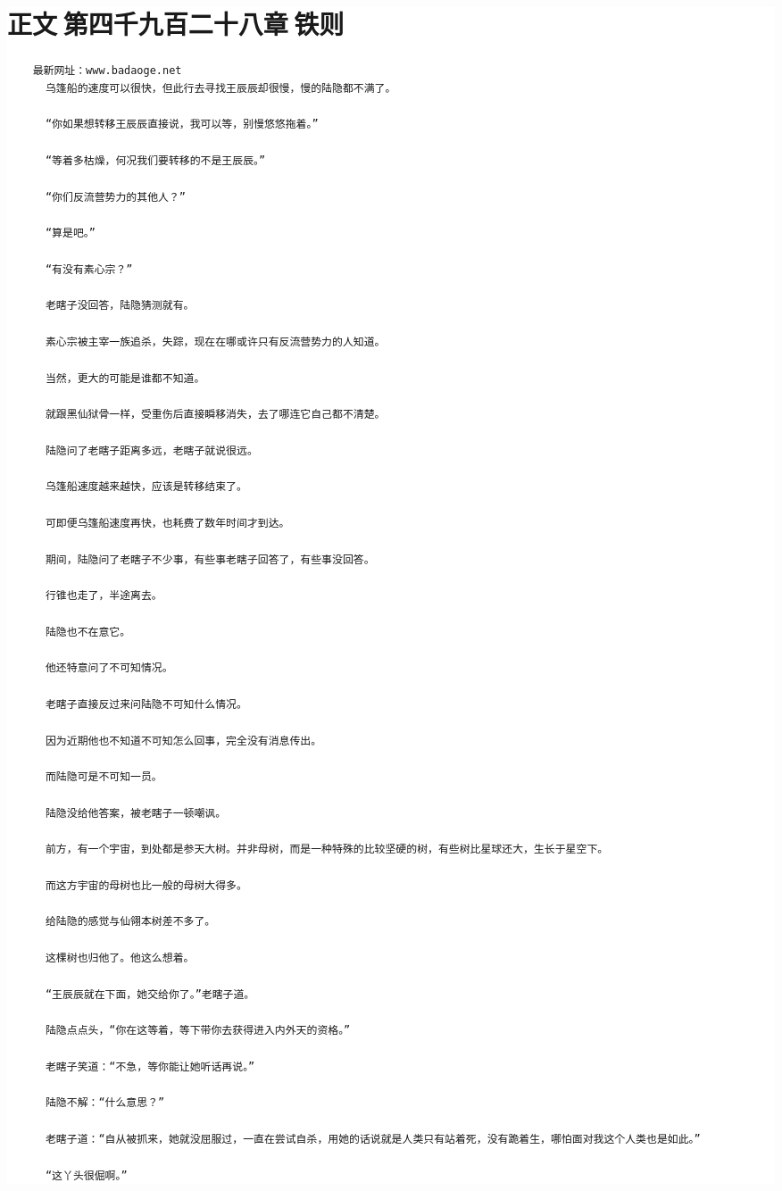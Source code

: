 # 正文 第四千九百二十八章 铁则
        最新网址：www.badaoge.net
          乌篷船的速度可以很快，但此行去寻找王辰辰却很慢，慢的陆隐都不满了。
      
          “你如果想转移王辰辰直接说，我可以等，别慢悠悠拖着。”
      
          “等着多枯燥，何况我们要转移的不是王辰辰。”
      
          “你们反流营势力的其他人？”
      
          “算是吧。”
      
          “有没有素心宗？”
      
          老瞎子没回答，陆隐猜测就有。
      
          素心宗被主宰一族追杀，失踪，现在在哪或许只有反流营势力的人知道。
      
          当然，更大的可能是谁都不知道。
      
          就跟黑仙狱骨一样，受重伤后直接瞬移消失，去了哪连它自己都不清楚。
      
          陆隐问了老瞎子距离多远，老瞎子就说很远。
      
          乌篷船速度越来越快，应该是转移结束了。
      
          可即便乌篷船速度再快，也耗费了数年时间才到达。
      
          期间，陆隐问了老瞎子不少事，有些事老瞎子回答了，有些事没回答。
      
          行锥也走了，半途离去。
      
          陆隐也不在意它。
      
          他还特意问了不可知情况。
      
          老瞎子直接反过来问陆隐不可知什么情况。
      
          因为近期他也不知道不可知怎么回事，完全没有消息传出。
      
          而陆隐可是不可知一员。
      
          陆隐没给他答案，被老瞎子一顿嘲讽。
      
          前方，有一个宇宙，到处都是参天大树。并非母树，而是一种特殊的比较坚硬的树，有些树比星球还大，生长于星空下。
      
          而这方宇宙的母树也比一般的母树大得多。
      
          给陆隐的感觉与仙翎本树差不多了。
      
          这棵树也归他了。他这么想着。
      
          “王辰辰就在下面，她交给你了。”老瞎子道。
      
          陆隐点点头，“你在这等着，等下带你去获得进入内外天的资格。”
      
          老瞎子笑道：“不急，等你能让她听话再说。”
      
          陆隐不解：“什么意思？”
      
          老瞎子道：“自从被抓来，她就没屈服过，一直在尝试自杀，用她的话说就是人类只有站着死，没有跪着生，哪怕面对我这个人类也是如此。”
      
          “这丫头很倔啊。”
      